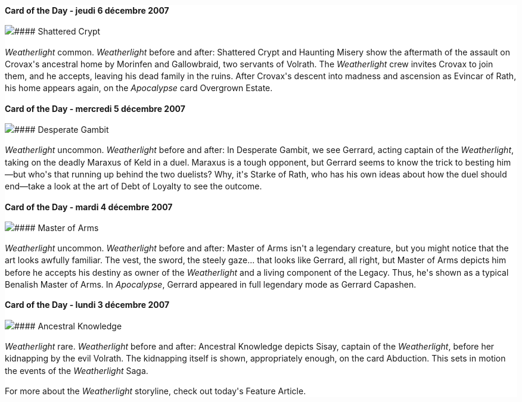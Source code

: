  **Card of the Day - jeudi 6 décembre 2007**



![](http://Gatherer.wizards.com/Handlers/Image.ashx?size=small&type=card&name=Shattered%20Crypt)#### Shattered Crypt


 *Weatherlight* common. *Weatherlight* before and after: Shattered Crypt and Haunting Misery show the aftermath of the assault on Crovax's ancestral home by Morinfen and Gallowbraid, two servants of Volrath. The *Weatherlight* crew invites Crovax to join them, and he accepts, leaving his dead family in the ruins. After Crovax's descent into madness and ascension as Evincar of Rath, his home appears again, on the *Apocalypse* card Overgrown Estate.



 **Card of the Day - mercredi 5 décembre 2007**



![](http://Gatherer.wizards.com/Handlers/Image.ashx?size=small&type=card&name=Desperate%20Gambit)#### Desperate Gambit


 *Weatherlight* uncommon. *Weatherlight* before and after: In Desperate Gambit, we see Gerrard, acting captain of the *Weatherlight*, taking on the deadly Maraxus of Keld in a duel. Maraxus is a tough opponent, but Gerrard seems to know the trick to besting him—but who's that running up behind the two duelists? Why, it's Starke of Rath, who has his own ideas about how the duel should end—take a look at the art of Debt of Loyalty to see the outcome.



 **Card of the Day - mardi 4 décembre 2007**



![](http://Gatherer.wizards.com/Handlers/Image.ashx?size=small&type=card&name=Master%20of%20Arms)#### Master of Arms


 *Weatherlight* uncommon. *Weatherlight* before and after: Master of Arms isn't a legendary creature, but you might notice that the art looks awfully familiar. The vest, the sword, the steely gaze... that looks like Gerrard, all right, but Master of Arms depicts him before he accepts his destiny as owner of the *Weatherlight* and a living component of the Legacy. Thus, he's shown as a typical Benalish Master of Arms. In *Apocalypse*, Gerrard appeared in full legendary mode as Gerrard Capashen.



 **Card of the Day - lundi 3 décembre 2007**



![](http://Gatherer.wizards.com/Handlers/Image.ashx?size=small&type=card&name=Ancestral%20Knowledge)#### Ancestral Knowledge


 *Weatherlight* rare. *Weatherlight* before and after: Ancestral Knowledge depicts Sisay, captain of the *Weatherlight*, before her kidnapping by the evil Volrath. The kidnapping itself is shown, appropriately enough, on the card Abduction. This sets in motion the events of the *Weatherlight* Saga.  
  
For more about the *Weatherlight* storyline, check out today's Feature Article.









